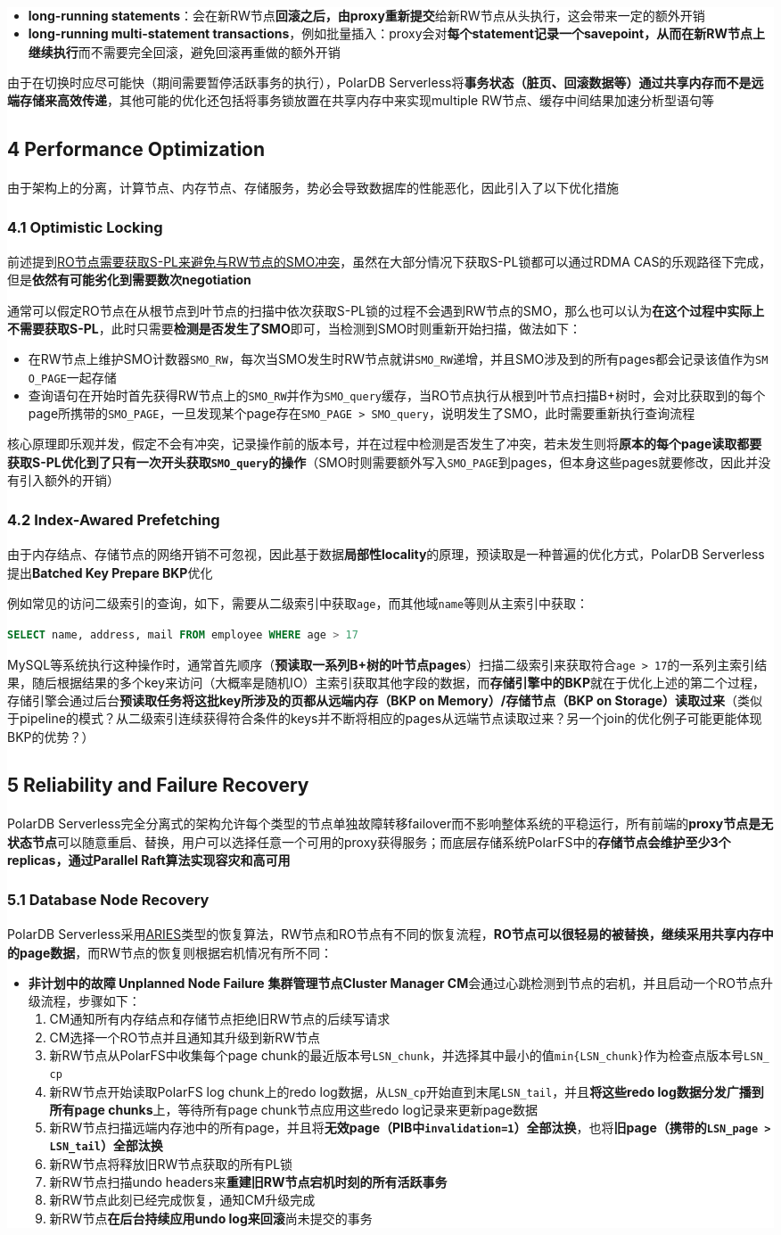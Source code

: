 - **long-running statements**：会在新RW节点**回滚之后，由proxy重新提交**给新RW节点从头执行，这会带来一定的额外开销
- **long-running multi-statement transactions**，例如批量插入：proxy会对**每个statement记录一个savepoint，从而在新RW节点上继续执行**而不需要完全回滚，避免回滚再重做的额外开销

由于在切换时应尽可能快（期间需要暂停活跃事务的执行），PolarDB Serverless将**事务状态（脏页、回滚数据等）通过共享内存而不是远端存储来高效传递**，其他可能的优化还包括将事务锁放置在共享内存中来实现multiple RW节点、缓存中间结果加速分析型语句等

## 4 Performance Optimization

由于架构上的分离，计算节点、内存节点、存储服务，势必会导致数据库的性能恶化，因此引入了以下优化措施

### 4.1 Optimistic Locking

前述提到[RO节点需要获取S-PL来避免与RW节点的SMO冲突](#32-btrees-structural-consistency)，虽然在大部分情况下获取S-PL锁都可以通过RDMA CAS的乐观路径下完成，但是**依然有可能劣化到需要数次negotiation**

通常可以假定RO节点在从根节点到叶节点的扫描中依次获取S-PL锁的过程不会遇到RW节点的SMO，那么也可以认为**在这个过程中实际上不需要获取S-PL**，此时只需要**检测是否发生了SMO**即可，当检测到SMO时则重新开始扫描，做法如下：

- 在RW节点上维护SMO计数器`SMO_RW`，每次当SMO发生时RW节点就讲`SMO_RW`递增，并且SMO涉及到的所有pages都会记录该值作为`SMO_PAGE`一起存储
- 查询语句在开始时首先获得RW节点上的`SMO_RW`并作为`SMO_query`缓存，当RO节点执行从根到叶节点扫描B+树时，会对比获取到的每个page所携带的`SMO_PAGE`，一旦发现某个page存在`SMO_PAGE > SMO_query`，说明发生了SMO，此时需要重新执行查询流程

核心原理即乐观并发，假定不会有冲突，记录操作前的版本号，并在过程中检测是否发生了冲突，若未发生则将**原本的每个page读取都要获取S-PL优化到了只有一次开头获取`SMO_query`的操作**（SMO时则需要额外写入`SMO_PAGE`到pages，但本身这些pages就要修改，因此并没有引入额外的开销）

### 4.2 Index-Awared Prefetching

由于内存结点、存储节点的网络开销不可忽视，因此基于数据**局部性locality**的原理，预读取是一种普遍的优化方式，PolarDB Serverless提出**Batched Key Prepare BKP**优化

例如常见的访问二级索引的查询，如下，需要从二级索引中获取`age`，而其他域`name`等则从主索引中获取：

```SQL
SELECT name, address, mail FROM employee WHERE age > 17
```

MySQL等系统执行这种操作时，通常首先顺序（**预读取一系列B+树的叶节点pages**）扫描二级索引来获取符合`age > 17`的一系列主索引结果，随后根据结果的多个key来访问（大概率是随机IO）主索引获取其他字段的数据，而**存储引擎中的BKP**就在于优化上述的第二个过程，存储引擎会通过后台**预读取任务将这批key所涉及的页都从远端内存（BKP on Memory）/存储节点（BKP on Storage）读取过来**（类似于pipeline的模式？从二级索引连续获得符合条件的keys并不断将相应的pages从远端节点读取过来？另一个join的优化例子可能更能体现BKP的优势？）

## 5 Reliability and Failure Recovery

PolarDB Serverless完全分离式的架构允许每个类型的节点单独故障转移failover而不影响整体系统的平稳运行，所有前端的**proxy节点是无状态节点**可以随意重启、替换，用户可以选择任意一个可用的proxy获得服务；而底层存储系统PolarFS中的**存储节点会维护至少3个replicas，通过Parallel Raft算法实现容灾和高可用**

### 5.1 Database Node Recovery

PolarDB Serverless采用[ARIES](https://github.com/JasonYuchen/notes/blob/master/cmu15.445/21.Recovery.md#%E6%81%A2%E5%A4%8D%E7%AE%97%E6%B3%95aries-recovery-algorithm)类型的恢复算法，RW节点和RO节点有不同的恢复流程，**RO节点可以很轻易的被替换，继续采用共享内存中的page数据**，而RW节点的恢复则根据宕机情况有所不同：

- **非计划中的故障 Unplanned Node Failure**
  **集群管理节点Cluster Manager CM**会通过心跳检测到节点的宕机，并且启动一个RO节点升级流程，步骤如下：
  1. CM通知所有内存结点和存储节点拒绝旧RW节点的后续写请求
  2. CM选择一个RO节点并且通知其升级到新RW节点
  3. 新RW节点从PolarFS中收集每个page chunk的最近版本号`LSN_chunk`，并选择其中最小的值`min{LSN_chunk}`作为检查点版本号`LSN_cp`
  4. 新RW节点开始读取PolarFS log chunk上的redo log数据，从`LSN_cp`开始直到末尾`LSN_tail`，并且**将这些redo log数据分发广播到所有page chunks**上，等待所有page chunk节点应用这些redo log记录来更新page数据
  5. 新RW节点扫描远端内存池中的所有page，并且将**无效page（PIB中`invalidation=1`）全部汰换**，也将**旧page（携带的`LSN_page > LSN_tail`）全部汰换**
  6. 新RW节点将释放旧RW节点获取的所有PL锁
  7. 新RW节点扫描undo headers来**重建旧RW节点宕机时刻的所有活跃事务**
  8. 新RW节点此刻已经完成恢复，通知CM升级完成
  9. 新RW节点**在后台持续应用undo log来回滚**尚未提交的事务
